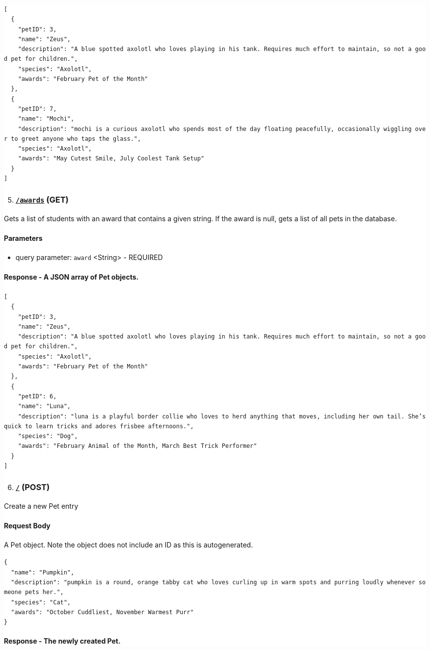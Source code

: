 ```
[
  {
    "petID": 3,
    "name": "Zeus",
    "description": "A blue spotted axolotl who loves playing in his tank. Requires much effort to maintain, so not a good pet for children.",
    "species": "Axolotl",
    "awards": "February Pet of the Month"
  },
  {
    "petID": 7,
    "name": "Mochi",
    "description": "mochi is a curious axolotl who spends most of the day floating peacefully, occasionally wiggling over to greet anyone who taps the glass.",
    "species": "Axolotl",
    "awards": "May Cutest Smile, July Coolest Tank Setup"
  }
]
```
5. ### [`/awards`](http://localhost:8080/pets/awards?award=July) (GET)
Gets a list of students with an award that contains a given string. If the award is null, gets a list of all pets in the database.

#### Parameters
- query parameter: `award` &lt;String&gt; - REQUIRED

#### Response - A JSON array of Pet objects.

```
[
  {
    "petID": 3,
    "name": "Zeus",
    "description": "A blue spotted axolotl who loves playing in his tank. Requires much effort to maintain, so not a good pet for children.",
    "species": "Axolotl",
    "awards": "February Pet of the Month"
  },
  {
    "petID": 6,
    "name": "Luna",
    "description": "luna is a playful border collie who loves to herd anything that moves, including her own tail. She’s quick to learn tricks and adores frisbee afternoons.",
    "species": "Dog",
    "awards": "February Animal of the Month, March Best Trick Performer"
  }
]
```
6. ### [`/`](http://localhost:8080/pets/) (POST)
Create  a new Pet entry

#### Request Body
A Pet object. Note the object does not include an ID as this is autogenerated.
```
{
  "name": "Pumpkin",
  "description": "pumpkin is a round, orange tabby cat who loves curling up in warm spots and purring loudly whenever someone pets her.",
  "species": "Cat",
  "awards": "October Cuddliest, November Warmest Purr"
}
```
#### Response - The newly created Pet.
